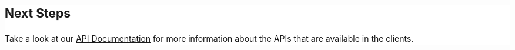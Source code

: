```bash
```

## Next Steps

Take a look at our [API Documentation][apiref] for more information about the APIs that are available in the clients.

[agentpoolscreateorupdatesample]: https://github.com/Azure/azure-sdk-for-js/blob/main/sdk/networkcloud/arm-networkcloud/samples/v1/javascript/agentPoolsCreateOrUpdateSample.js
[agentpoolsdeletesample]: https://github.com/Azure/azure-sdk-for-js/blob/main/sdk/networkcloud/arm-networkcloud/samples/v1/javascript/agentPoolsDeleteSample.js
[agentpoolsgetsample]: https://github.com/Azure/azure-sdk-for-js/blob/main/sdk/networkcloud/arm-networkcloud/samples/v1/javascript/agentPoolsGetSample.js
[agentpoolslistbykubernetesclustersample]: https://github.com/Azure/azure-sdk-for-js/blob/main/sdk/networkcloud/arm-networkcloud/samples/v1/javascript/agentPoolsListByKubernetesClusterSample.js
[agentpoolsupdatesample]: https://github.com/Azure/azure-sdk-for-js/blob/main/sdk/networkcloud/arm-networkcloud/samples/v1/javascript/agentPoolsUpdateSample.js
[baremetalmachinekeysetscreateorupdatesample]: https://github.com/Azure/azure-sdk-for-js/blob/main/sdk/networkcloud/arm-networkcloud/samples/v1/javascript/bareMetalMachineKeySetsCreateOrUpdateSample.js
[baremetalmachinekeysetsdeletesample]: https://github.com/Azure/azure-sdk-for-js/blob/main/sdk/networkcloud/arm-networkcloud/samples/v1/javascript/bareMetalMachineKeySetsDeleteSample.js
[baremetalmachinekeysetsgetsample]: https://github.com/Azure/azure-sdk-for-js/blob/main/sdk/networkcloud/arm-networkcloud/samples/v1/javascript/bareMetalMachineKeySetsGetSample.js
[baremetalmachinekeysetslistbyclustersample]: https://github.com/Azure/azure-sdk-for-js/blob/main/sdk/networkcloud/arm-networkcloud/samples/v1/javascript/bareMetalMachineKeySetsListByClusterSample.js
[baremetalmachinekeysetsupdatesample]: https://github.com/Azure/azure-sdk-for-js/blob/main/sdk/networkcloud/arm-networkcloud/samples/v1/javascript/bareMetalMachineKeySetsUpdateSample.js
[baremetalmachinescordonsample]: https://github.com/Azure/azure-sdk-for-js/blob/main/sdk/networkcloud/arm-networkcloud/samples/v1/javascript/bareMetalMachinesCordonSample.js
[baremetalmachinescreateorupdatesample]: https://github.com/Azure/azure-sdk-for-js/blob/main/sdk/networkcloud/arm-networkcloud/samples/v1/javascript/bareMetalMachinesCreateOrUpdateSample.js
[baremetalmachinesdeletesample]: https://github.com/Azure/azure-sdk-for-js/blob/main/sdk/networkcloud/arm-networkcloud/samples/v1/javascript/bareMetalMachinesDeleteSample.js
[baremetalmachinesgetsample]: https://github.com/Azure/azure-sdk-for-js/blob/main/sdk/networkcloud/arm-networkcloud/samples/v1/javascript/bareMetalMachinesGetSample.js
[baremetalmachineslistbyresourcegroupsample]: https://github.com/Azure/azure-sdk-for-js/blob/main/sdk/networkcloud/arm-networkcloud/samples/v1/javascript/bareMetalMachinesListByResourceGroupSample.js
[baremetalmachineslistbysubscriptionsample]: https://github.com/Azure/azure-sdk-for-js/blob/main/sdk/networkcloud/arm-networkcloud/samples/v1/javascript/bareMetalMachinesListBySubscriptionSample.js
[baremetalmachinespoweroffsample]: https://github.com/Azure/azure-sdk-for-js/blob/main/sdk/networkcloud/arm-networkcloud/samples/v1/javascript/bareMetalMachinesPowerOffSample.js
[baremetalmachinesreimagesample]: https://github.com/Azure/azure-sdk-for-js/blob/main/sdk/networkcloud/arm-networkcloud/samples/v1/javascript/bareMetalMachinesReimageSample.js
[baremetalmachinesreplacesample]: https://github.com/Azure/azure-sdk-for-js/blob/main/sdk/networkcloud/arm-networkcloud/samples/v1/javascript/bareMetalMachinesReplaceSample.js
[baremetalmachinesrestartsample]: https://github.com/Azure/azure-sdk-for-js/blob/main/sdk/networkcloud/arm-networkcloud/samples/v1/javascript/bareMetalMachinesRestartSample.js
[baremetalmachinesruncommandsample]: https://github.com/Azure/azure-sdk-for-js/blob/main/sdk/networkcloud/arm-networkcloud/samples/v1/javascript/bareMetalMachinesRunCommandSample.js
[baremetalmachinesrundataextractssample]: https://github.com/Azure/azure-sdk-for-js/blob/main/sdk/networkcloud/arm-networkcloud/samples/v1/javascript/bareMetalMachinesRunDataExtractsSample.js
[baremetalmachinesrunreadcommandssample]: https://github.com/Azure/azure-sdk-for-js/blob/main/sdk/networkcloud/arm-networkcloud/samples/v1/javascript/bareMetalMachinesRunReadCommandsSample.js
[baremetalmachinesstartsample]: https://github.com/Azure/azure-sdk-for-js/blob/main/sdk/networkcloud/arm-networkcloud/samples/v1/javascript/bareMetalMachinesStartSample.js
[baremetalmachinesuncordonsample]: https://github.com/Azure/azure-sdk-for-js/blob/main/sdk/networkcloud/arm-networkcloud/samples/v1/javascript/bareMetalMachinesUncordonSample.js
[baremetalmachinesupdatesample]: https://github.com/Azure/azure-sdk-for-js/blob/main/sdk/networkcloud/arm-networkcloud/samples/v1/javascript/bareMetalMachinesUpdateSample.js
[bmckeysetscreateorupdatesample]: https://github.com/Azure/azure-sdk-for-js/blob/main/sdk/networkcloud/arm-networkcloud/samples/v1/javascript/bmcKeySetsCreateOrUpdateSample.js
[bmckeysetsdeletesample]: https://github.com/Azure/azure-sdk-for-js/blob/main/sdk/networkcloud/arm-networkcloud/samples/v1/javascript/bmcKeySetsDeleteSample.js
[bmckeysetsgetsample]: https://github.com/Azure/azure-sdk-for-js/blob/main/sdk/networkcloud/arm-networkcloud/samples/v1/javascript/bmcKeySetsGetSample.js
[bmckeysetslistbyclustersample]: https://github.com/Azure/azure-sdk-for-js/blob/main/sdk/networkcloud/arm-networkcloud/samples/v1/javascript/bmcKeySetsListByClusterSample.js
[bmckeysetsupdatesample]: https://github.com/Azure/azure-sdk-for-js/blob/main/sdk/networkcloud/arm-networkcloud/samples/v1/javascript/bmcKeySetsUpdateSample.js
[cloudservicesnetworkscreateorupdatesample]: https://github.com/Azure/azure-sdk-for-js/blob/main/sdk/networkcloud/arm-networkcloud/samples/v1/javascript/cloudServicesNetworksCreateOrUpdateSample.js

[cloudservicesnetworksdeletesample]: https://github.com/Azure/azure-sdk-for-js/blob/main/sdk/networkcloud/arm-networkcloud/samples/v1/javascript/cloudServicesNetworksDeleteSample.js
[cloudservicesnetworksgetsample]: https://github.com/Azure/azure-sdk-for-js/blob/main/sdk/networkcloud/arm-networkcloud/samples/v1/javascript/cloudServicesNetworksGetSample.js
[cloudservicesnetworkslistbyresourcegroupsample]: https://github.com/Azure/azure-sdk-for-js/blob/main/sdk/networkcloud/arm-networkcloud/samples/v1/javascript/cloudServicesNetworksListByResourceGroupSample.js
[cloudservicesnetworkslistbysubscriptionsample]: https://github.com/Azure/azure-sdk-for-js/blob/main/sdk/networkcloud/arm-networkcloud/samples/v1/javascript/cloudServicesNetworksListBySubscriptionSample.js
[cloudservicesnetworksupdatesample]: https://github.com/Azure/azure-sdk-for-js/blob/main/sdk/networkcloud/arm-networkcloud/samples/v1/javascript/cloudServicesNetworksUpdateSample.js
[clustermanagerscreateorupdatesample]: https://github.com/Azure/azure-sdk-for-js/blob/main/sdk/networkcloud/arm-networkcloud/samples/v1/javascript/clusterManagersCreateOrUpdateSample.js
[clustermanagersdeletesample]: https://github.com/Azure/azure-sdk-for-js/blob/main/sdk/networkcloud/arm-networkcloud/samples/v1/javascript/clusterManagersDeleteSample.js
[clustermanagersgetsample]: https://github.com/Azure/azure-sdk-for-js/blob/main/sdk/networkcloud/arm-networkcloud/samples/v1/javascript/clusterManagersGetSample.js
[clustermanagerslistbyresourcegroupsample]: https://github.com/Azure/azure-sdk-for-js/blob/main/sdk/networkcloud/arm-networkcloud/samples/v1/javascript/clusterManagersListByResourceGroupSample.js
[clustermanagerslistbysubscriptionsample]: https://github.com/Azure/azure-sdk-for-js/blob/main/sdk/networkcloud/arm-networkcloud/samples/v1/javascript/clusterManagersListBySubscriptionSample.js
[clustermanagersupdatesample]: https://github.com/Azure/azure-sdk-for-js/blob/main/sdk/networkcloud/arm-networkcloud/samples/v1/javascript/clusterManagersUpdateSample.js
[clusterscontinueupdateversionsample]: https://github.com/Azure/azure-sdk-for-js/blob/main/sdk/networkcloud/arm-networkcloud/samples/v1/javascript/clustersContinueUpdateVersionSample.js
[clusterscreateorupdatesample]: https://github.com/Azure/azure-sdk-for-js/blob/main/sdk/networkcloud/arm-networkcloud/samples/v1/javascript/clustersCreateOrUpdateSample.js
[clustersdeletesample]: https://github.com/Azure/azure-sdk-for-js/blob/main/sdk/networkcloud/arm-networkcloud/samples/v1/javascript/clustersDeleteSample.js
[clustersdeploysample]: https://github.com/Azure/azure-sdk-for-js/blob/main/sdk/networkcloud/arm-networkcloud/samples/v1/javascript/clustersDeploySample.js
[clustersgetsample]: https://github.com/Azure/azure-sdk-for-js/blob/main/sdk/networkcloud/arm-networkcloud/samples/v1/javascript/clustersGetSample.js
[clusterslistbyresourcegroupsample]: https://github.com/Azure/azure-sdk-for-js/blob/main/sdk/networkcloud/arm-networkcloud/samples/v1/javascript/clustersListByResourceGroupSample.js
[clusterslistbysubscriptionsample]: https://github.com/Azure/azure-sdk-for-js/blob/main/sdk/networkcloud/arm-networkcloud/samples/v1/javascript/clustersListBySubscriptionSample.js
[clustersscanruntimesample]: https://github.com/Azure/azure-sdk-for-js/blob/main/sdk/networkcloud/arm-networkcloud/samples/v1/javascript/clustersScanRuntimeSample.js
[clustersupdatesample]: https://github.com/Azure/azure-sdk-for-js/blob/main/sdk/networkcloud/arm-networkcloud/samples/v1/javascript/clustersUpdateSample.js
[clustersupdateversionsample]: https://github.com/Azure/azure-sdk-for-js/blob/main/sdk/networkcloud/arm-networkcloud/samples/v1/javascript/clustersUpdateVersionSample.js
[consolescreateorupdatesample]: https://github.com/Azure/azure-sdk-for-js/blob/main/sdk/networkcloud/arm-networkcloud/samples/v1/javascript/consolesCreateOrUpdateSample.js
[consolesdeletesample]: https://github.com/Azure/azure-sdk-for-js/blob/main/sdk/networkcloud/arm-networkcloud/samples/v1/javascript/consolesDeleteSample.js
[consolesgetsample]: https://github.com/Azure/azure-sdk-for-js/blob/main/sdk/networkcloud/arm-networkcloud/samples/v1/javascript/consolesGetSample.js
[consoleslistbyvirtualmachinesample]: https://github.com/Azure/azure-sdk-for-js/blob/main/sdk/networkcloud/arm-networkcloud/samples/v1/javascript/consolesListByVirtualMachineSample.js
[consolesupdatesample]: https://github.com/Azure/azure-sdk-for-js/blob/main/sdk/networkcloud/arm-networkcloud/samples/v1/javascript/consolesUpdateSample.js
[kubernetesclusterfeaturescreateorupdatesample]: https://github.com/Azure/azure-sdk-for-js/blob/main/sdk/networkcloud/arm-networkcloud/samples/v1/javascript/kubernetesClusterFeaturesCreateOrUpdateSample.js
[kubernetesclusterfeaturesdeletesample]: https://github.com/Azure/azure-sdk-for-js/blob/main/sdk/networkcloud/arm-networkcloud/samples/v1/javascript/kubernetesClusterFeaturesDeleteSample.js
[kubernetesclusterfeaturesgetsample]: https://github.com/Azure/azure-sdk-for-js/blob/main/sdk/networkcloud/arm-networkcloud/samples/v1/javascript/kubernetesClusterFeaturesGetSample.js
[kubernetesclusterfeatureslistbykubernetesclustersample]: https://github.com/Azure/azure-sdk-for-js/blob/main/sdk/networkcloud/arm-networkcloud/samples/v1/javascript/kubernetesClusterFeaturesListByKubernetesClusterSample.js
[kubernetesclusterfeaturesupdatesample]: https://github.com/Azure/azure-sdk-for-js/blob/main/sdk/networkcloud/arm-networkcloud/samples/v1/javascript/kubernetesClusterFeaturesUpdateSample.js
[kubernetesclusterscreateorupdatesample]: https://github.com/Azure/azure-sdk-for-js/blob/main/sdk/networkcloud/arm-networkcloud/samples/v1/javascript/kubernetesClustersCreateOrUpdateSample.js
[kubernetesclustersdeletesample]: https://github.com/Azure/azure-sdk-for-js/blob/main/sdk/networkcloud/arm-networkcloud/samples/v1/javascript/kubernetesClustersDeleteSample.js
[kubernetesclustersgetsample]: https://github.com/Azure/azure-sdk-for-js/blob/main/sdk/networkcloud/arm-networkcloud/samples/v1/javascript/kubernetesClustersGetSample.js
[kubernetesclusterslistbyresourcegroupsample]: https://github.com/Azure/azure-sdk-for-js/blob/main/sdk/networkcloud/arm-networkcloud/samples/v1/javascript/kubernetesClustersListByResourceGroupSample.js
[kubernetesclusterslistbysubscriptionsample]: https://github.com/Azure/azure-sdk-for-js/blob/main/sdk/networkcloud/arm-networkcloud/samples/v1/javascript/kubernetesClustersListBySubscriptionSample.js
[kubernetesclustersrestartnodesample]: https://github.com/Azure/azure-sdk-for-js/blob/main/sdk/networkcloud/arm-networkcloud/samples/v1/javascript/kubernetesClustersRestartNodeSample.js
[kubernetesclustersupdatesample]: https://github.com/Azure/azure-sdk-for-js/blob/main/sdk/networkcloud/arm-networkcloud/samples/v1/javascript/kubernetesClustersUpdateSample.js
[l2networkscreateorupdatesample]: https://github.com/Azure/azure-sdk-for-js/blob/main/sdk/networkcloud/arm-networkcloud/samples/v1/javascript/l2NetworksCreateOrUpdateSample.js
[l2networksdeletesample]: https://github.com/Azure/azure-sdk-for-js/blob/main/sdk/networkcloud/arm-networkcloud/samples/v1/javascript/l2NetworksDeleteSample.js
[l2networksgetsample]: https://github.com/Azure/azure-sdk-for-js/blob/main/sdk/networkcloud/arm-networkcloud/samples/v1/javascript/l2NetworksGetSample.js
[l2networkslistbyresourcegroupsample]: https://github.com/Azure/azure-sdk-for-js/blob/main/sdk/networkcloud/arm-networkcloud/samples/v1/javascript/l2NetworksListByResourceGroupSample.js
[l2networkslistbysubscriptionsample]: https://github.com/Azure/azure-sdk-for-js/blob/main/sdk/networkcloud/arm-networkcloud/samples/v1/javascript/l2NetworksListBySubscriptionSample.js
[l2networksupdatesample]: https://github.com/Azure/azure-sdk-for-js/blob/main/sdk/networkcloud/arm-networkcloud/samples/v1/javascript/l2NetworksUpdateSample.js
[l3networkscreateorupdatesample]: https://github.com/Azure/azure-sdk-for-js/blob/main/sdk/networkcloud/arm-networkcloud/samples/v1/javascript/l3NetworksCreateOrUpdateSample.js
[l3networksdeletesample]: https://github.com/Azure/azure-sdk-for-js/blob/main/sdk/networkcloud/arm-networkcloud/samples/v1/javascript/l3NetworksDeleteSample.js
[l3networksgetsample]: https://github.com/Azure/azure-sdk-for-js/blob/main/sdk/networkcloud/arm-networkcloud/samples/v1/javascript/l3NetworksGetSample.js
[l3networkslistbyresourcegroupsample]: https://github.com/Azure/azure-sdk-for-js/blob/main/sdk/networkcloud/arm-networkcloud/samples/v1/javascript/l3NetworksListByResourceGroupSample.js
[l3networkslistbysubscriptionsample]: https://github.com/Azure/azure-sdk-for-js/blob/main/sdk/networkcloud/arm-networkcloud/samples/v1/javascript/l3NetworksListBySubscriptionSample.js
[l3networksupdatesample]: https://github.com/Azure/azure-sdk-for-js/blob/main/sdk/networkcloud/arm-networkcloud/samples/v1/javascript/l3NetworksUpdateSample.js
[metricsconfigurationscreateorupdatesample]: https://github.com/Azure/azure-sdk-for-js/blob/main/sdk/networkcloud/arm-networkcloud/samples/v1/javascript/metricsConfigurationsCreateOrUpdateSample.js
[metricsconfigurationsdeletesample]: https://github.com/Azure/azure-sdk-for-js/blob/main/sdk/networkcloud/arm-networkcloud/samples/v1/javascript/metricsConfigurationsDeleteSample.js
[metricsconfigurationsgetsample]: https://github.com/Azure/azure-sdk-for-js/blob/main/sdk/networkcloud/arm-networkcloud/samples/v1/javascript/metricsConfigurationsGetSample.js
[metricsconfigurationslistbyclustersample]: https://github.com/Azure/azure-sdk-for-js/blob/main/sdk/networkcloud/arm-networkcloud/samples/v1/javascript/metricsConfigurationsListByClusterSample.js
[metricsconfigurationsupdatesample]: https://github.com/Azure/azure-sdk-for-js/blob/main/sdk/networkcloud/arm-networkcloud/samples/v1/javascript/metricsConfigurationsUpdateSample.js
[operationslistsample]: https://github.com/Azure/azure-sdk-for-js/blob/main/sdk/networkcloud/arm-networkcloud/samples/v1/javascript/operationsListSample.js
[rackskusgetsample]: https://github.com/Azure/azure-sdk-for-js/blob/main/sdk/networkcloud/arm-networkcloud/samples/v1/javascript/rackSkusGetSample.js
[rackskuslistbysubscriptionsample]: https://github.com/Azure/azure-sdk-for-js/blob/main/sdk/networkcloud/arm-networkcloud/samples/v1/javascript/rackSkusListBySubscriptionSample.js
[rackscreateorupdatesample]: https://github.com/Azure/azure-sdk-for-js/blob/main/sdk/networkcloud/arm-networkcloud/samples/v1/javascript/racksCreateOrUpdateSample.js
[racksdeletesample]: https://github.com/Azure/azure-sdk-for-js/blob/main/sdk/networkcloud/arm-networkcloud/samples/v1/javascript/racksDeleteSample.js
[racksgetsample]: https://github.com/Azure/azure-sdk-for-js/blob/main/sdk/networkcloud/arm-networkcloud/samples/v1/javascript/racksGetSample.js
[rackslistbyresourcegroupsample]: https://github.com/Azure/azure-sdk-for-js/blob/main/sdk/networkcloud/arm-networkcloud/samples/v1/javascript/racksListByResourceGroupSample.js
[rackslistbysubscriptionsample]: https://github.com/Azure/azure-sdk-for-js/blob/main/sdk/networkcloud/arm-networkcloud/samples/v1/javascript/racksListBySubscriptionSample.js
[racksupdatesample]: https://github.com/Azure/azure-sdk-for-js/blob/main/sdk/networkcloud/arm-networkcloud/samples/v1/javascript/racksUpdateSample.js
[storageappliancescreateorupdatesample]: https://github.com/Azure/azure-sdk-for-js/blob/main/sdk/networkcloud/arm-networkcloud/samples/v1/javascript/storageAppliancesCreateOrUpdateSample.js
[storageappliancesdeletesample]: https://github.com/Azure/azure-sdk-for-js/blob/main/sdk/networkcloud/arm-networkcloud/samples/v1/javascript/storageAppliancesDeleteSample.js
[storageappliancesdisableremotevendormanagementsample]: https://github.com/Azure/azure-sdk-for-js/blob/main/sdk/networkcloud/arm-networkcloud/samples/v1/javascript/storageAppliancesDisableRemoteVendorManagementSample.js
[storageappliancesenableremotevendormanagementsample]: https://github.com/Azure/azure-sdk-for-js/blob/main/sdk/networkcloud/arm-networkcloud/samples/v1/javascript/storageAppliancesEnableRemoteVendorManagementSample.js
[storageappliancesgetsample]: https://github.com/Azure/azure-sdk-for-js/blob/main/sdk/networkcloud/arm-networkcloud/samples/v1/javascript/storageAppliancesGetSample.js
[storageapplianceslistbyresourcegroupsample]: https://github.com/Azure/azure-sdk-for-js/blob/main/sdk/networkcloud/arm-networkcloud/samples/v1/javascript/storageAppliancesListByResourceGroupSample.js
[storageapplianceslistbysubscriptionsample]: https://github.com/Azure/azure-sdk-for-js/blob/main/sdk/networkcloud/arm-networkcloud/samples/v1/javascript/storageAppliancesListBySubscriptionSample.js
[storageappliancesupdatesample]: https://github.com/Azure/azure-sdk-for-js/blob/main/sdk/networkcloud/arm-networkcloud/samples/v1/javascript/storageAppliancesUpdateSample.js
[trunkednetworkscreateorupdatesample]: https://github.com/Azure/azure-sdk-for-js/blob/main/sdk/networkcloud/arm-networkcloud/samples/v1/javascript/trunkedNetworksCreateOrUpdateSample.js
[trunkednetworksdeletesample]: https://github.com/Azure/azure-sdk-for-js/blob/main/sdk/networkcloud/arm-networkcloud/samples/v1/javascript/trunkedNetworksDeleteSample.js
[trunkednetworksgetsample]: https://github.com/Azure/azure-sdk-for-js/blob/main/sdk/networkcloud/arm-networkcloud/samples/v1/javascript/trunkedNetworksGetSample.js
[trunkednetworkslistbyresourcegroupsample]: https://github.com/Azure/azure-sdk-for-js/blob/main/sdk/networkcloud/arm-networkcloud/samples/v1/javascript/trunkedNetworksListByResourceGroupSample.js
[trunkednetworkslistbysubscriptionsample]: https://github.com/Azure/azure-sdk-for-js/blob/main/sdk/networkcloud/arm-networkcloud/samples/v1/javascript/trunkedNetworksListBySubscriptionSample.js
[trunkednetworksupdatesample]: https://github.com/Azure/azure-sdk-for-js/blob/main/sdk/networkcloud/arm-networkcloud/samples/v1/javascript/trunkedNetworksUpdateSample.js
[virtualmachinescreateorupdatesample]: https://github.com/Azure/azure-sdk-for-js/blob/main/sdk/networkcloud/arm-networkcloud/samples/v1/javascript/virtualMachinesCreateOrUpdateSample.js
[virtualmachinesdeletesample]: https://github.com/Azure/azure-sdk-for-js/blob/main/sdk/networkcloud/arm-networkcloud/samples/v1/javascript/virtualMachinesDeleteSample.js
[virtualmachinesgetsample]: https://github.com/Azure/azure-sdk-for-js/blob/main/sdk/networkcloud/arm-networkcloud/samples/v1/javascript/virtualMachinesGetSample.js
[virtualmachineslistbyresourcegroupsample]: https://github.com/Azure/azure-sdk-for-js/blob/main/sdk/networkcloud/arm-networkcloud/samples/v1/javascript/virtualMachinesListByResourceGroupSample.js
[virtualmachineslistbysubscriptionsample]: https://github.com/Azure/azure-sdk-for-js/blob/main/sdk/networkcloud/arm-networkcloud/samples/v1/javascript/virtualMachinesListBySubscriptionSample.js
[virtualmachinespoweroffsample]: https://github.com/Azure/azure-sdk-for-js/blob/main/sdk/networkcloud/arm-networkcloud/samples/v1/javascript/virtualMachinesPowerOffSample.js
[virtualmachinesreimagesample]: https://github.com/Azure/azure-sdk-for-js/blob/main/sdk/networkcloud/arm-networkcloud/samples/v1/javascript/virtualMachinesReimageSample.js
[virtualmachinesrestartsample]: https://github.com/Azure/azure-sdk-for-js/blob/main/sdk/networkcloud/arm-networkcloud/samples/v1/javascript/virtualMachinesRestartSample.js
[virtualmachinesstartsample]: https://github.com/Azure/azure-sdk-for-js/blob/main/sdk/networkcloud/arm-networkcloud/samples/v1/javascript/virtualMachinesStartSample.js
[virtualmachinesupdatesample]: https://github.com/Azure/azure-sdk-for-js/blob/main/sdk/networkcloud/arm-networkcloud/samples/v1/javascript/virtualMachinesUpdateSample.js
[volumescreateorupdatesample]: https://github.com/Azure/azure-sdk-for-js/blob/main/sdk/networkcloud/arm-networkcloud/samples/v1/javascript/volumesCreateOrUpdateSample.js
[volumesdeletesample]: https://github.com/Azure/azure-sdk-for-js/blob/main/sdk/networkcloud/arm-networkcloud/samples/v1/javascript/volumesDeleteSample.js
[volumesgetsample]: https://github.com/Azure/azure-sdk-for-js/blob/main/sdk/networkcloud/arm-networkcloud/samples/v1/javascript/volumesGetSample.js
[volumeslistbyresourcegroupsample]: https://github.com/Azure/azure-sdk-for-js/blob/main/sdk/networkcloud/arm-networkcloud/samples/v1/javascript/volumesListByResourceGroupSample.js
[volumeslistbysubscriptionsample]: https://github.com/Azure/azure-sdk-for-js/blob/main/sdk/networkcloud/arm-networkcloud/samples/v1/javascript/volumesListBySubscriptionSample.js
[volumesupdatesample]: https://github.com/Azure/azure-sdk-for-js/blob/main/sdk/networkcloud/arm-networkcloud/samples/v1/javascript/volumesUpdateSample.js
[apiref]: https://learn.microsoft.com/javascript/api/@azure/arm-networkcloud?view=azure-node-preview
[freesub]: https://azure.microsoft.com/free/
[package]: https://github.com/Azure/azure-sdk-for-js/tree/main/sdk/networkcloud/arm-networkcloud/README.md